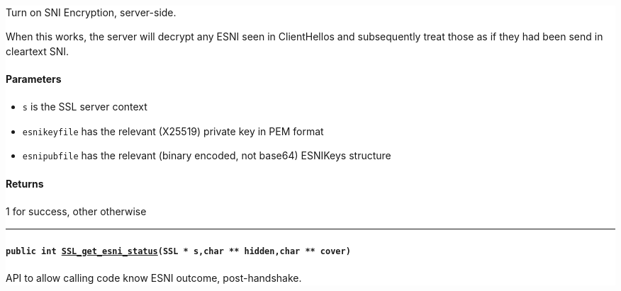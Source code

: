 Turn on SNI Encryption, server-side.

When this works, the server will decrypt any ESNI seen in ClientHellos and subsequently treat those as if they had been send in cleartext SNI.

#### Parameters
* `s` is the SSL server context 

* `esnikeyfile` has the relevant (X25519) private key in PEM format 

* `esnipubfile` has the relevant (binary encoded, not base64) ESNIKeys structure 

#### Returns
1 for success, other otherwise

<p id="esni_8c_1abc2468ba57b69ddaca0344481027d7a1"><hr></p>

#### `public int `[`SSL_get_esni_status`](#esni_8c_1abc2468ba57b69ddaca0344481027d7a1)`(SSL * s,char ** hidden,char ** cover)` 

API to allow calling code know ESNI outcome, post-handshake.

